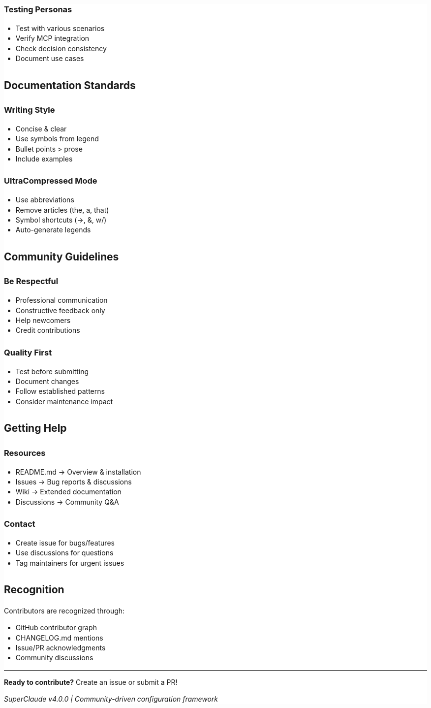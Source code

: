### Testing Personas
- Test with various scenarios
- Verify MCP integration
- Check decision consistency
- Document use cases

## Documentation Standards

### Writing Style
- Concise & clear
- Use symbols from legend
- Bullet points > prose
- Include examples

### UltraCompressed Mode
- Use abbreviations
- Remove articles (the, a, that)
- Symbol shortcuts (→, &, w/)
- Auto-generate legends

## Community Guidelines

### Be Respectful
- Professional communication
- Constructive feedback only
- Help newcomers
- Credit contributions

### Quality First
- Test before submitting
- Document changes
- Follow established patterns
- Consider maintenance impact

## Getting Help

### Resources
- README.md → Overview & installation
- Issues → Bug reports & discussions
- Wiki → Extended documentation
- Discussions → Community Q&A

### Contact
- Create issue for bugs/features
- Use discussions for questions
- Tag maintainers for urgent issues

## Recognition

Contributors are recognized through:
- GitHub contributor graph
- CHANGELOG.md mentions
- Issue/PR acknowledgments
- Community discussions

---

**Ready to contribute?** Create an issue or submit a PR!

*SuperClaude v4.0.0 | Community-driven configuration framework*